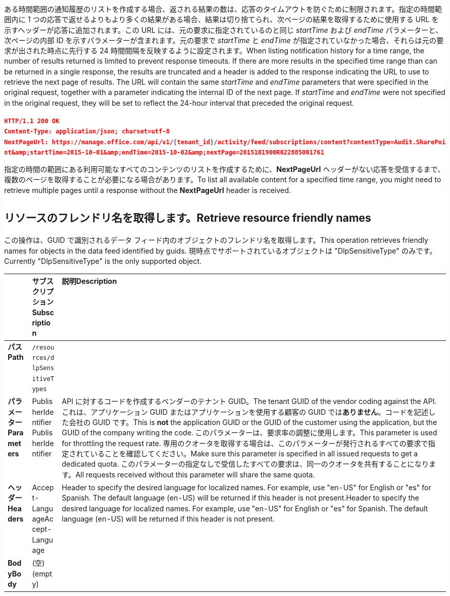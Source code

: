 <span data-ttu-id="c4c9a-p136">ある時間範囲の通知履歴のリストを作成する場合、返される結果の数は、応答のタイムアウトを防ぐために制限されます。指定の時間範囲内に 1 つの応答で返せるよりもより多くの結果がある場合、結果は切り捨てられ、次ページの結果を取得するために使用する URL を示すヘッダーが応答に追加されます。この URL には、元の要求に指定されているのと同じ _startTime_ および _endTime_ パラメーターと、次ページの内部 ID を示すパラメーターが含まれます。元の要求で _startTime_ と _endTime_ が指定されていなかった場合、それらは元の要求が出された時点に先行する 24 時間間隔を反映するように設定されます。</span><span class="sxs-lookup"><span data-stu-id="c4c9a-p136">When listing notification history for a time range, the number of results returned is limited to prevent response timeouts. If there are more results in the specified time range than can be returned in a single response, the results are truncated and a header is added to the response indicating the URL to use to retrieve the next page of results. The URL will contain the same  _startTime_ and _endTime_ parameters that were specified in the original request, together with a parameter indicating the internal ID of the next page. If _startTime_ and _endTime_ were not specified in the original request, they will be set to reflect the 24-hour interval that preceded the original request.</span></span>

```json
HTTP/1.1 200 OK
Content-Type: application/json; charset=utf-8
NextPageUrl: https://manage.office.com/api/v1/{tenant_id}/activity/feed/subscriptions/content?contentType=Audit.SharePoint&amp;startTime=2015-10-01&amp;endTime=2015-10-02&amp;nextPage=2015101900R022885001761

```

<span data-ttu-id="c4c9a-365">指定の時間の範囲にある利用可能なすべてのコンテンツのリストを作成するために、**NextPageUrl** ヘッダーがない応答を受信するまで、複数のページを取得することが必要になる場合があります。</span><span class="sxs-lookup"><span data-stu-id="c4c9a-365">To list all available content for a specified time range, you might need to retrieve multiple pages until a response without the **NextPageUrl** header is received.</span></span>

## <a name="retrieve-resource-friendly-names"></a><span data-ttu-id="c4c9a-366">リソースのフレンドリ名を取得します。</span><span class="sxs-lookup"><span data-stu-id="c4c9a-366">Retrieve resource friendly names</span></span>

<span data-ttu-id="c4c9a-367">この操作は、GUID で識別されるデータ フィード内のオブジェクトのフレンドリ名を取得します。</span><span class="sxs-lookup"><span data-stu-id="c4c9a-367">This operation retrieves friendly names for objects in the data feed identified by guids.</span></span> <span data-ttu-id="c4c9a-368">現時点でサポートされているオブジェクトは "DlpSensitiveType" のみです。</span><span class="sxs-lookup"><span data-stu-id="c4c9a-368">Currently "DlpSensitiveType" is the only supported object.</span></span> 


||<span data-ttu-id="c4c9a-369">サブスクリプション</span><span class="sxs-lookup"><span data-stu-id="c4c9a-369">Subscription</span></span>|<span data-ttu-id="c4c9a-370">説明</span><span class="sxs-lookup"><span data-stu-id="c4c9a-370">Description</span></span>|
|:-----|:-----|:-----|
|<span data-ttu-id="c4c9a-371">**パス**</span><span class="sxs-lookup"><span data-stu-id="c4c9a-371">**Path**</span></span>| `/resources/dlpSensitiveTypes`||
|<span data-ttu-id="c4c9a-372">**パラメーター**</span><span class="sxs-lookup"><span data-stu-id="c4c9a-372">**Parameters**</span></span>|<span data-ttu-id="c4c9a-373">PublisherIdentifier</span><span class="sxs-lookup"><span data-stu-id="c4c9a-373">PublisherIdentifier</span></span>|<span data-ttu-id="c4c9a-374">API に対するコードを作成するベンダーのテナント GUID。</span><span class="sxs-lookup"><span data-stu-id="c4c9a-374">The tenant GUID of the vendor coding against the API.</span></span> <span data-ttu-id="c4c9a-375">これは、アプリケーション GUID またはアプリケーションを使用する顧客の GUID では**ありません**。コードを記述した会社の GUID です。</span><span class="sxs-lookup"><span data-stu-id="c4c9a-375">This is **not** the application GUID or the GUID of the customer using the application, but the GUID of the company writing the code.</span></span> <span data-ttu-id="c4c9a-376">このパラメーターは、要求率の調整に使用します。</span><span class="sxs-lookup"><span data-stu-id="c4c9a-376">This parameter is used for throttling the request rate.</span></span> <span data-ttu-id="c4c9a-377">専用のクオータを取得する場合は、このパラメーターが発行されるすべての要求で指定されていることを確認してください。</span><span class="sxs-lookup"><span data-stu-id="c4c9a-377">Make sure this parameter is specified in all issued requests to get a dedicated quota.</span></span> <span data-ttu-id="c4c9a-378">このパラメーターの指定なしで受信したすべての要求は、同一のクオータを共有することになります。</span><span class="sxs-lookup"><span data-stu-id="c4c9a-378">All requests received without this parameter will share the same quota.</span></span>|
|<span data-ttu-id="c4c9a-379">**ヘッダー**</span><span class="sxs-lookup"><span data-stu-id="c4c9a-379">**Headers**</span></span>|<span data-ttu-id="c4c9a-380">Accept-Language</span><span class="sxs-lookup"><span data-stu-id="c4c9a-380">Accept-Language</span></span>|<span data-ttu-id="c4c9a-p139">Header to specify the desired language for localized names. For example, use "en-US" for English or "es" for Spanish. The default language (en-US) will be returned if this header is not present.</span><span class="sxs-lookup"><span data-stu-id="c4c9a-p139">Header to specify the desired language for localized names. For example, use "en-US" for English or "es" for Spanish. The default language (en-US) will be returned if this header is not present.</span></span>|
|<span data-ttu-id="c4c9a-384">**Body**</span><span class="sxs-lookup"><span data-stu-id="c4c9a-384">**Body**</span></span>|<span data-ttu-id="c4c9a-385">(空)</span><span class="sxs-lookup"><span data-stu-id="c4c9a-385">(empty)</span></span>||